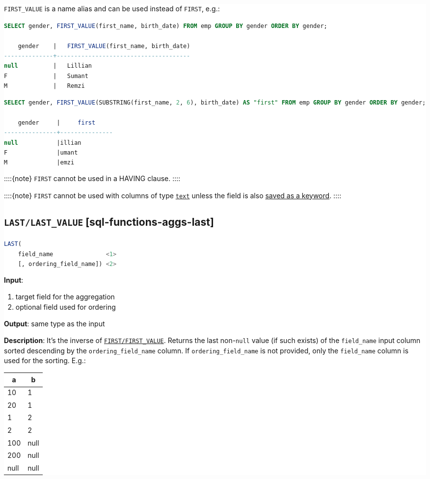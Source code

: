 `FIRST_VALUE` is a name alias and can be used instead of `FIRST`, e.g.:

```sql
SELECT gender, FIRST_VALUE(first_name, birth_date) FROM emp GROUP BY gender ORDER BY gender;

    gender    |   FIRST_VALUE(first_name, birth_date)
--------------+--------------------------------------
null          |   Lillian
F             |   Sumant
M             |   Remzi
```

```sql
SELECT gender, FIRST_VALUE(SUBSTRING(first_name, 2, 6), birth_date) AS "first" FROM emp GROUP BY gender ORDER BY gender;

    gender     |     first
---------------+---------------
null           |illian
F              |umant
M              |emzi
```

::::{note}
`FIRST` cannot be used in a HAVING clause.
::::


::::{note}
`FIRST` cannot be used with columns of type [`text`](elasticsearch://reference/elasticsearch/mapping-reference/text.md) unless the field is also [saved as a keyword](elasticsearch://reference/elasticsearch/mapping-reference/text.md#before-enabling-fielddata).
::::



## `LAST/LAST_VALUE` [sql-functions-aggs-last]

```sql
LAST(
    field_name               <1>
    [, ordering_field_name]) <2>
```

**Input**:

1. target field for the aggregation
2. optional field used for ordering


**Output**: same type as the input

**Description**: It’s the inverse of [`FIRST/FIRST_VALUE`](#sql-functions-aggs-first). Returns the last non-`null` value (if such exists) of the `field_name` input column sorted descending by the `ordering_field_name` column. If `ordering_field_name` is not provided, only the `field_name` column is used for the sorting. E.g.:

| a | b |
| --- | --- |
| 10 | 1 |
| 20 | 1 |
| 1 | 2 |
| 2 | 2 |
| 100 | null |
| 200 | null |
| null | null |